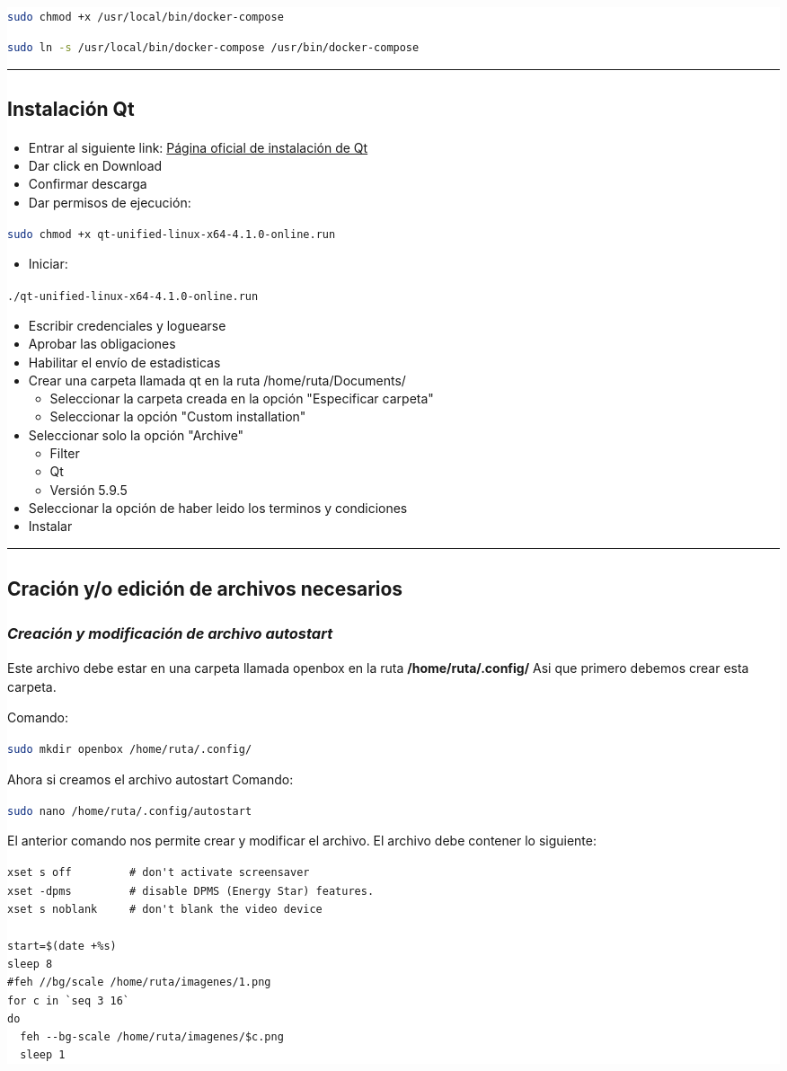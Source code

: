 ```sh
sudo chmod +x /usr/local/bin/docker-compose
```

```sh
sudo ln -s /usr/local/bin/docker-compose /usr/bin/docker-compose
```
***
## Instalación Qt
- Entrar al siguiente link: [Página oficial de instalación de Qt](https://www.qt.io/download-qt-installer?hsCtaTracking=99d9dd4f-5681-48d2-b096-470725510d34%7C074ddad0-fdef-4e53-8aa8-5e8a876d6ab4)
- Dar click en Download
- Confirmar descarga
- Dar permisos de ejecución:
```sh
sudo chmod +x qt-unified-linux-x64-4.1.0-online.run
```
- Iniciar:
```sh
./qt-unified-linux-x64-4.1.0-online.run
```
- Escribir credenciales y loguearse
- Aprobar las obligaciones
- Habilitar el envío de estadisticas
- Crear una carpeta llamada qt en la ruta /home/ruta/Documents/
    - Seleccionar la carpeta creada en la opción "Especificar carpeta"
    - Seleccionar la opción "Custom installation"
- Seleccionar solo la opción "Archive"
    - Filter
    - Qt
    - Versión 5.9.5
- Seleccionar la opción de haber leido los terminos y condiciones
- Instalar
***
## Cración y/o edición de archivos necesarios

### _Creación y modificación de archivo autostart_
Este archivo debe estar en una carpeta llamada openbox en la ruta **/home/ruta/.config/** Asi que primero debemos crear esta carpeta.

Comando:
```sh
sudo mkdir openbox /home/ruta/.config/
```

Ahora si creamos el archivo autostart
Comando:
```sh
sudo nano /home/ruta/.config/autostart
```

El anterior comando nos permite crear y modificar el archivo. El archivo debe contener lo siguiente:
```
xset s off         # don't activate screensaver
xset -dpms         # disable DPMS (Energy Star) features.
xset s noblank     # don't blank the video device

start=$(date +%s)
sleep 8
#feh //bg/scale /home/ruta/imagenes/1.png
for c in `seq 3 16`
do
  feh --bg-scale /home/ruta/imagenes/$c.png
  sleep 1
```